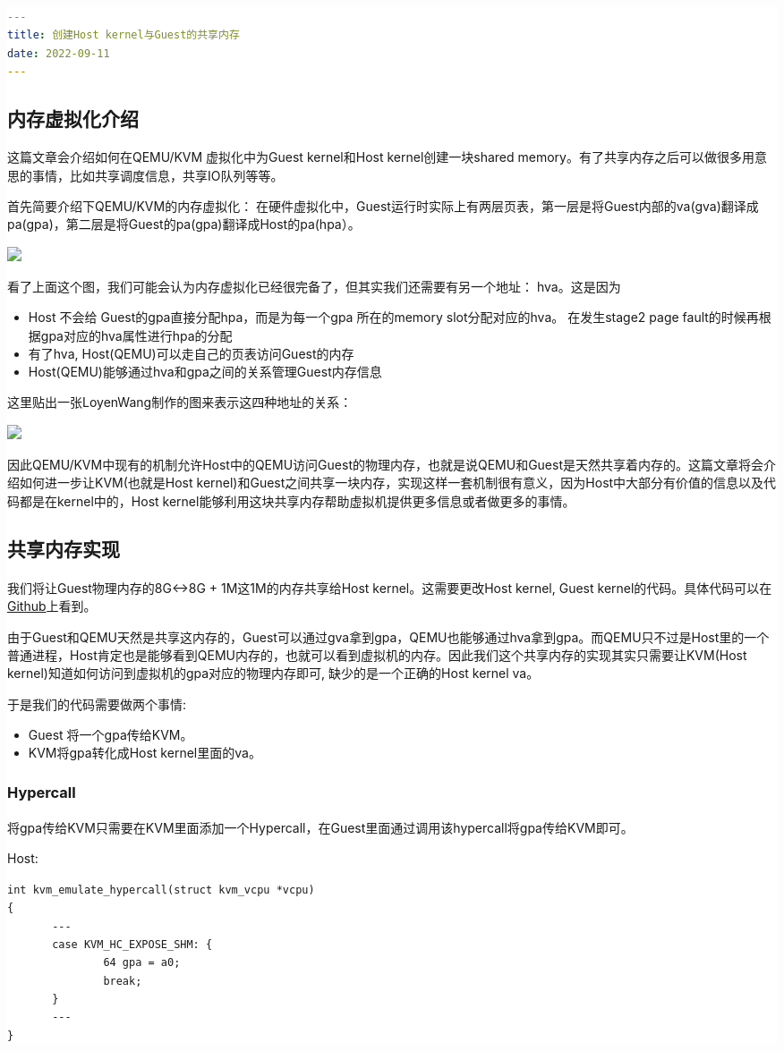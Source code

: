 ```yaml
---
title: 创建Host kernel与Guest的共享内存
date: 2022-09-11
---
```


## 内存虚拟化介绍

这篇文章会介绍如何在QEMU/KVM 虚拟化中为Guest kernel和Host kernel创建一块shared memory。有了共享内存之后可以做很多用意思的事情，比如共享调度信息，共享IO队列等等。

首先简要介绍下QEMU/KVM的内存虚拟化：
在硬件虚拟化中，Guest运行时实际上有两层页表，第一层是将Guest内部的va(gva)翻译成pa(gpa)，第二层是将Guest的pa(gpa)翻译成Host的pa(hpa）。

![](./static/arm_stage2_tr.png)

看了上面这个图，我们可能会认为内存虚拟化已经很完备了，但其实我们还需要有另一个地址： hva。这是因为

* Host 不会给 Guest的gpa直接分配hpa，而是为每一个gpa 所在的memory slot分配对应的hva。 在发生stage2 page fault的时候再根据gpa对应的hva属性进行hpa的分配
* 有了hva, Host(QEMU)可以走自己的页表访问Guest的内存
* Host(QEMU)能够通过hva和gpa之间的关系管理Guest内存信息

这里贴出一张LoyenWang制作的图来表示这四种地址的关系：

![](./static/gva_gpa_hva_hpa.png)

因此QEMU/KVM中现有的机制允许Host中的QEMU访问Guest的物理内存，也就是说QEMU和Guest是天然共享着内存的。这篇文章将会介绍如何进一步让KVM(也就是Host kernel)和Guest之间共享一块内存，实现这样一套机制很有意义，因为Host中大部分有价值的信息以及代码都是在kernel中的，Host kernel能够利用这块共享内存帮助虚拟机提供更多信息或者做更多的事情。

## 共享内存实现

我们将让Guest物理内存的8G<->8G + 1M这1M的内存共享给Host kernel。这需要更改Host kernel, Guest kernel的代码。具体代码可以在[Github](https://github.com/iaGuoZhi/linux)上看到。

由于Guest和QEMU天然是共享这内存的，Guest可以通过gva拿到gpa，QEMU也能够通过hva拿到gpa。而QEMU只不过是Host里的一个普通进程，Host肯定也是能够看到QEMU内存的，也就可以看到虚拟机的内存。因此我们这个共享内存的实现其实只需要让KVM(Host kernel)知道如何访问到虚拟机的gpa对应的物理内存即可, 缺少的是一个正确的Host kernel va。

于是我们的代码需要做两个事情:

* Guest 将一个gpa传给KVM。
* KVM将gpa转化成Host kernel里面的va。

### Hypercall

将gpa传给KVM只需要在KVM里面添加一个Hypercall，在Guest里面通过调用该hypercall将gpa传给KVM即可。

Host:

```
int kvm_emulate_hypercall(struct kvm_vcpu *vcpu)
{
       ---
       case KVM_HC_EXPOSE_SHM: {
               64 gpa = a0;
               break;
       }
       ---
}
```
